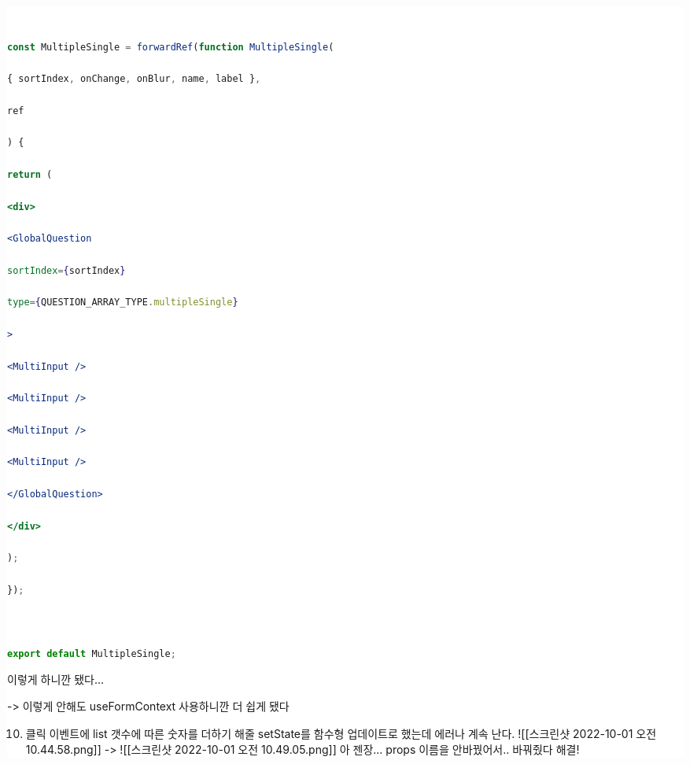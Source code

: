 ``` jsx
  

const MultipleSingle = forwardRef(function MultipleSingle(

{ sortIndex, onChange, onBlur, name, label },

ref

) {

return (

<div>

<GlobalQuestion

sortIndex={sortIndex}

type={QUESTION_ARRAY_TYPE.multipleSingle}

>

<MultiInput />

<MultiInput />

<MultiInput />

<MultiInput />

</GlobalQuestion>

</div>

);

});

  

export default MultipleSingle;
```
이렇게 하니깐 됐다... 

-> 이렇게 안해도 useFormContext 사용하니깐 더 쉽게 됐다

10.  클릭 이벤트에 list 갯수에 따른 숫자를 더하기 해줄 setState를 함수형 업데이트로 했는데 에러나 계속 난다.
![[스크린샷 2022-10-01 오전 10.44.58.png]]
-> ![[스크린샷 2022-10-01 오전 10.49.05.png]]
아 젠장... props 이름을 안바꿨어서.. 바꿔줬다 해결! 
